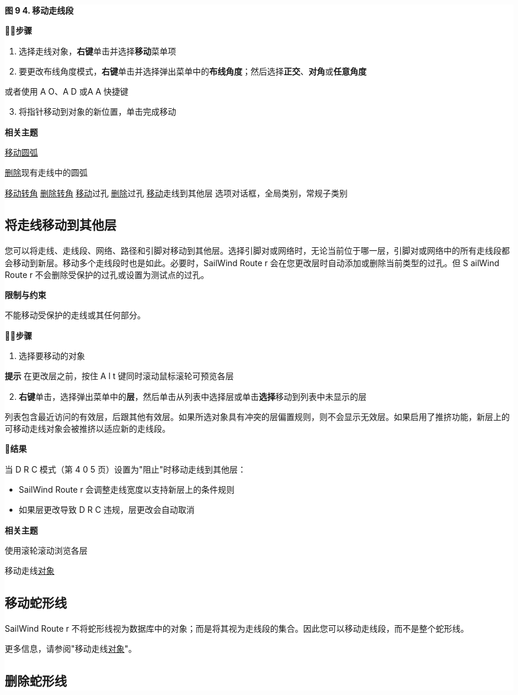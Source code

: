 **图 9 4. 移动走线段**

🏃‍♂️‍**步骤**

1. 选择走线对象，**右键**单击并选择**移动**菜单项


2. 要更改布线角度模式，**右键**单击并选择弹出菜单中的**布线角度**；然后选择**正交**、**对角**或**任意角度**

或者使用 A O、A D 或A A 快捷键

3. 将指针移动到对象的新位置，单击完成移动

**相关主题**

[移动圆弧](#page-14-2)

[删除](#page-15-0)现有走线中的圆弧

[移动转角](#page-15-1) [删除转角](#page-15-2) [移动](#page-17-0)过孔 [删除](#page-17-1)过孔 [移动](#page-13-0)走线到其他层 选项对话框，全局类别，常规子类别

## 将走线移动到其他层

您可以将走线、走线段、网络、路径和引脚对移动到其他层。选择引脚对或网络时，无论当前位于哪一层，引脚对或网络中的所有走线段都会移动到新层。移动多个走线段时也是如此。必要时，SailWind Route r 会在您更改层时自动添加或删除当前类型的过孔。但 S ailWind Route r 不会删除受保护的过孔或设置为测试点的过孔。

**限制与约束**

不能移动受保护的走线或其任何部分。

🏃‍♂️‍**步骤**

1. 选择要移动的对象


**提示** 在更改层之前，按住 A l t 键同时滚动鼠标滚轮可预览各层

2. **右键**单击，选择弹出菜单中的**层**，然后单击从列表中选择层或单击**选择**移动到列表中未显示的层

列表包含最近访问的有效层，后跟其他有效层。如果所选对象具有冲突的层偏置规则，则不会显示无效层。如果启用了推挤功能，新层上的可移动走线对象会被推挤以适应新的走线段。

👀‍**结果**

当 D R C 模式（第 4 0 5 页）设置为"阻止"时移动走线到其他层：

- SailWind Route r 会调整走线宽度以支持新层上的条件规则

- 如果层更改导致 D R C 违规，层更改会自动取消

**相关主题**

使用滚轮滚动浏览各层

移动走线[对象](#page-12-0)

## 移动蛇形线

SailWind Route r 不将蛇形线视为数据库中的对象；而是将其视为走线段的集合。因此您可以移动走线段，而不是整个蛇形线。

更多信息，请参阅"移动走线[对象](#page-12-0)"。

## 删除蛇形线
